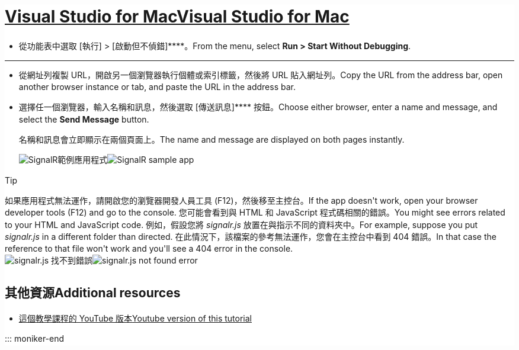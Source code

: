 # <a name="visual-studio-for-mac"></a>[<span data-ttu-id="4b2c7-295">Visual Studio for Mac</span><span class="sxs-lookup"><span data-stu-id="4b2c7-295">Visual Studio for Mac</span></span>](#tab/visual-studio-mac)

* <span data-ttu-id="4b2c7-296">從功能表中選取 [執行] > [啟動但不偵錯]\*\*\*\*。</span><span class="sxs-lookup"><span data-stu-id="4b2c7-296">From the menu, select **Run > Start Without Debugging**.</span></span>

---

* <span data-ttu-id="4b2c7-297">從網址列複製 URL，開啟另一個瀏覽器執行個體或索引標籤，然後將 URL 貼入網址列。</span><span class="sxs-lookup"><span data-stu-id="4b2c7-297">Copy the URL from the address bar, open another browser instance or tab, and paste the URL in the address bar.</span></span>

* <span data-ttu-id="4b2c7-298">選擇任一個瀏覽器，輸入名稱和訊息，然後選取 [傳送訊息]\*\*\*\* 按鈕。</span><span class="sxs-lookup"><span data-stu-id="4b2c7-298">Choose either browser, enter a name and message, and select the **Send Message** button.</span></span>  

  <span data-ttu-id="4b2c7-299">名稱和訊息會立即顯示在兩個頁面上。</span><span class="sxs-lookup"><span data-stu-id="4b2c7-299">The name and message are displayed on both pages instantly.</span></span>   

  <span data-ttu-id="4b2c7-300">![SignalR範例應用程式](signalr/_static/2.x/signalr-get-started-finished.png)</span><span class="sxs-lookup"><span data-stu-id="4b2c7-300">![SignalR sample app](signalr/_static/2.x/signalr-get-started-finished.png)</span></span> 

> [!TIP]    
> <span data-ttu-id="4b2c7-301">如果應用程式無法運作，請開啟您的瀏覽器開發人員工具 (F12)，然後移至主控台。</span><span class="sxs-lookup"><span data-stu-id="4b2c7-301">If the app doesn't work, open your browser developer tools (F12) and go to the console.</span></span> <span data-ttu-id="4b2c7-302">您可能會看到與 HTML 和 JavaScript 程式碼相關的錯誤。</span><span class="sxs-lookup"><span data-stu-id="4b2c7-302">You might see errors related to your HTML and JavaScript code.</span></span> <span data-ttu-id="4b2c7-303">例如，假設您將 *signalr.js* 放置在與指示不同的資料夾中。</span><span class="sxs-lookup"><span data-stu-id="4b2c7-303">For example, suppose you put *signalr.js* in a different folder than directed.</span></span> <span data-ttu-id="4b2c7-304">在此情況下，該檔案的參考無法運作，您會在主控台中看到 404 錯誤。</span><span class="sxs-lookup"><span data-stu-id="4b2c7-304">In that case the reference to that file won't work and you'll see a 404 error in the console.</span></span>   
> <span data-ttu-id="4b2c7-305">![signalr.js 找不到錯誤](signalr/_static/2.x/f12-console.png)</span><span class="sxs-lookup"><span data-stu-id="4b2c7-305">![signalr.js not found error](signalr/_static/2.x/f12-console.png)</span></span>    
## <a name="additional-resources"></a><span data-ttu-id="4b2c7-306">其他資源</span><span class="sxs-lookup"><span data-stu-id="4b2c7-306">Additional resources</span></span> 
* [<span data-ttu-id="4b2c7-307">這個教學課程的 YouTube 版本</span><span class="sxs-lookup"><span data-stu-id="4b2c7-307">Youtube version of this tutorial</span></span>](https://www.youtube.com/watch?v=iKlVmu-r0JQ)   

::: moniker-end
